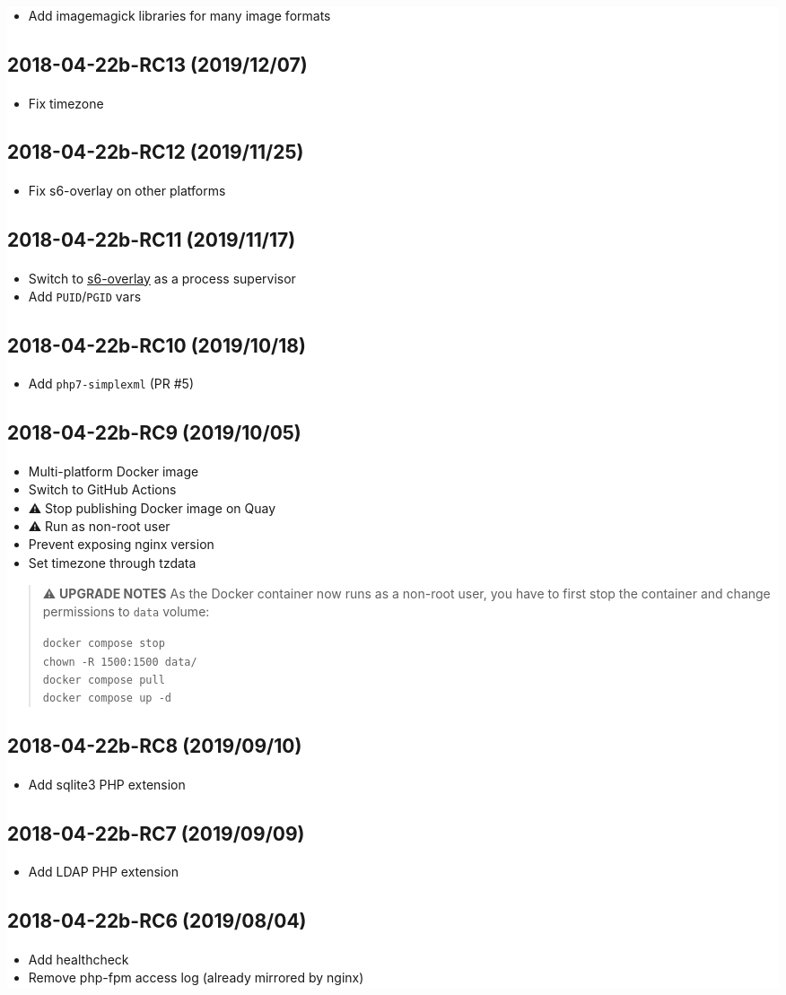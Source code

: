 * Add imagemagick libraries for many image formats

## 2018-04-22b-RC13 (2019/12/07)

* Fix timezone

## 2018-04-22b-RC12 (2019/11/25)

* Fix s6-overlay on other platforms

## 2018-04-22b-RC11 (2019/11/17)

* Switch to [s6-overlay](https://github.com/just-containers/s6-overlay/) as a process supervisor
* Add `PUID`/`PGID` vars

## 2018-04-22b-RC10 (2019/10/18)

* Add `php7-simplexml` (PR #5)

## 2018-04-22b-RC9 (2019/10/05)

* Multi-platform Docker image
* Switch to GitHub Actions
* :warning: Stop publishing Docker image on Quay
* :warning: Run as non-root user
* Prevent exposing nginx version
* Set timezone through tzdata

> :warning: **UPGRADE NOTES**
> As the Docker container now runs as a non-root user, you have to first stop the container and change permissions to `data` volume:
> ```
> docker compose stop
> chown -R 1500:1500 data/
> docker compose pull
> docker compose up -d
> ```

## 2018-04-22b-RC8 (2019/09/10)

* Add sqlite3 PHP extension

## 2018-04-22b-RC7 (2019/09/09)

* Add LDAP PHP extension

## 2018-04-22b-RC6 (2019/08/04)

* Add healthcheck
* Remove php-fpm access log (already mirrored by nginx)
